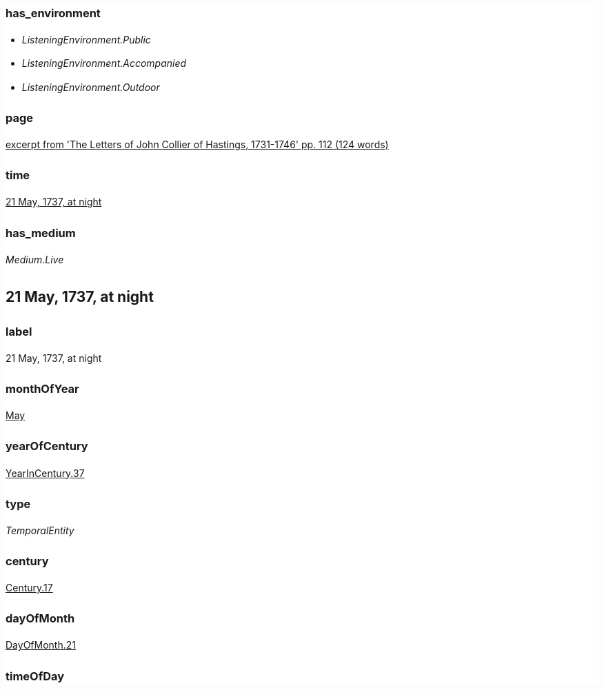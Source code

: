 ### has_environment

 - *ListeningEnvironment.Public*

 - *ListeningEnvironment.Accompanied*

 - *ListeningEnvironment.Outdoor*

### page


[excerpt from 'The Letters of John Collier of Hastings, 1731-1746' pp. 112 (124 words)](#excerpt-from-'The-Letters-of-John-Collier-of-Hastings-1731-1746'-pp.-112-(124-words))

### time


[21 May, 1737, at night](#21-May-1737-at-night)

### has_medium


*Medium.Live*

## 21 May, 1737, at night

### label


21 May, 1737, at night

### monthOfYear


[May](#May)

### yearOfCentury


[YearInCentury.37](#YearInCentury.37)

### type


*TemporalEntity*

### century


[Century.17](#Century.17)

### dayOfMonth


[DayOfMonth.21](#DayOfMonth.21)

### timeOfDay
